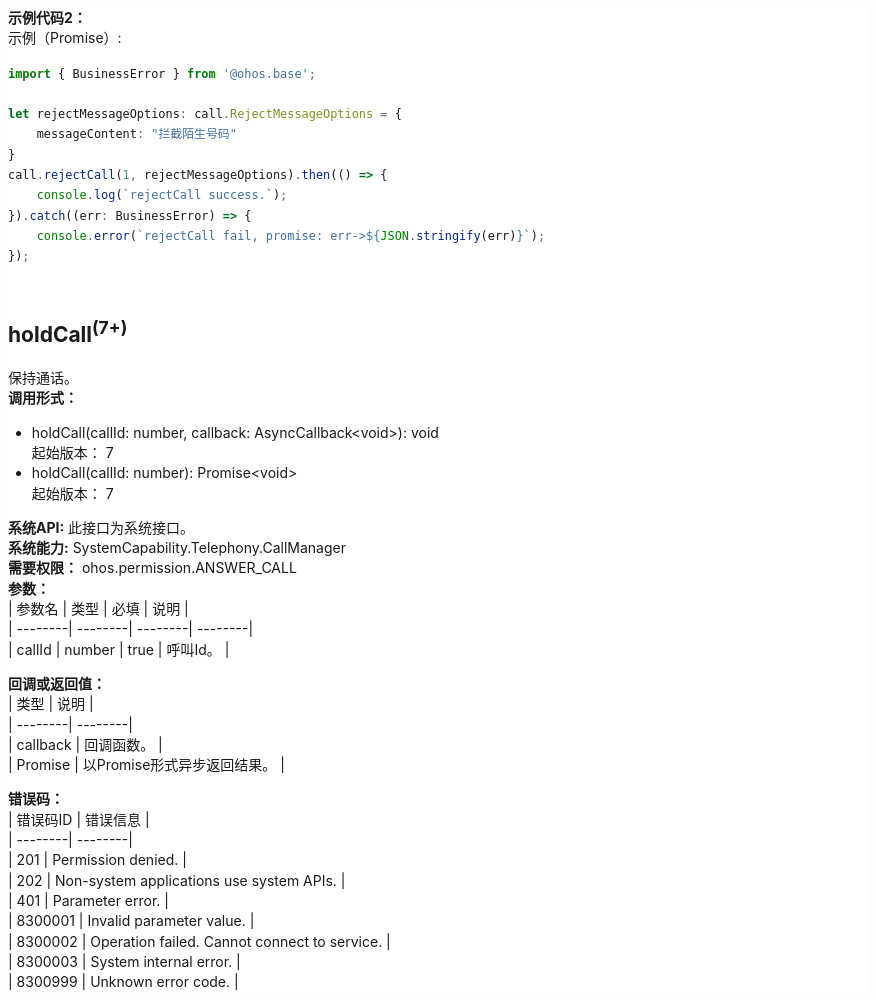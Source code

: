     
 **示例代码2：**   
示例（Promise）:  
```ts    
import { BusinessError } from '@ohos.base';  
  
let rejectMessageOptions: call.RejectMessageOptions = {  
    messageContent: "拦截陌生号码"  
}  
call.rejectCall(1, rejectMessageOptions).then(() => {  
    console.log(`rejectCall success.`);  
}).catch((err: BusinessError) => {  
    console.error(`rejectCall fail, promise: err->${JSON.stringify(err)}`);  
});  
    
```    
  
    
## holdCall<sup>(7+)</sup>    
保持通话。  
 **调用形式：**     
    
- holdCall(callId: number, callback: AsyncCallback\<void>): void    
起始版本： 7    
- holdCall(callId: number): Promise\<void>    
起始版本： 7  
  
 **系统API:**  此接口为系统接口。  
 **系统能力:**  SystemCapability.Telephony.CallManager  
 **需要权限：** ohos.permission.ANSWER_CALL    
 **参数：**     
| 参数名 | 类型 | 必填 | 说明 |  
| --------| --------| --------| --------|  
| callId | number | true | 呼叫Id。 |  
    
 **回调或返回值：**     
| 类型 | 说明 |  
| --------| --------|  
| callback | 回调函数。 |  
| Promise<void> | 以Promise形式异步返回结果。 |  
    
    
 **错误码：**     
| 错误码ID | 错误信息 |  
| --------| --------|  
| 201 | Permission denied. |  
| 202 | Non-system applications use system APIs. |  
| 401 | Parameter error. |  
| 8300001 | Invalid parameter value. |  
| 8300002 | Operation failed. Cannot connect to service. |  
| 8300003 | System internal error. |  
| 8300999 | Unknown error code. |  
    